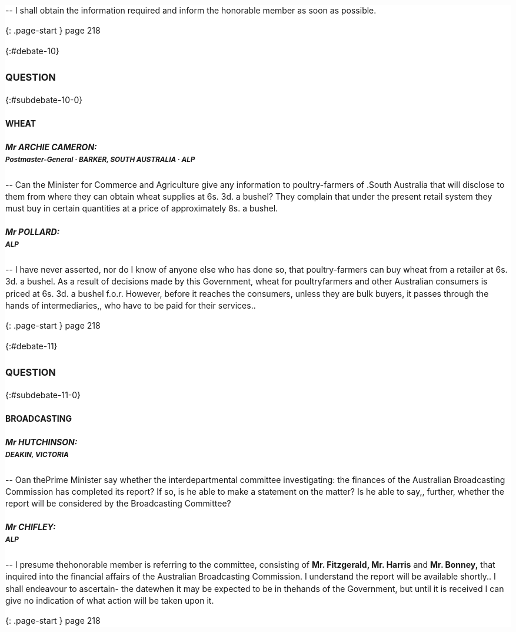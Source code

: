 -- I shall obtain the information required and inform the honorable member as soon as possible. 

{: .page-start }
page 218

{:#debate-10}
### QUESTION

{:#subdebate-10-0}
#### WHEAT

##### Mr ARCHIE CAMERON:<br><small class="text-muted">Postmaster-General &middot; BARKER, SOUTH AUSTRALIA &middot; ALP</small>

-- Can the Minister for Commerce and Agriculture give any information to poultry-farmers of .South Australia that will disclose to them from where they can obtain wheat supplies at 6s. 3d. a bushel? They complain that under the present retail system they must buy in certain quantities at a price of approximately 8s. a bushel. 

##### Mr POLLARD:<br><small class="text-muted">ALP</small>

-- I have never asserted, nor do I know of anyone else who has done so, that poultry-farmers can buy wheat from a retailer at 6s. 3d. a bushel. As a result of decisions made by this Government, wheat for poultryfarmers and other Australian consumers is priced at 6s. 3d. a bushel f.o.r. However, before it reaches the consumers, unless they are bulk buyers, it passes through the hands of intermediaries,, who have to be paid for their services.. 

{: .page-start }
page 218

{:#debate-11}
### QUESTION

{:#subdebate-11-0}
#### BROADCASTING

##### Mr HUTCHINSON:<br><small class="text-muted">DEAKIN, VICTORIA</small>

-- Oan thePrime Minister say whether the interdepartmental committee investigating: the finances of the Australian Broadcasting Commission has completed its report? If so, is he able to make a statement on the matter? Is he able to say,, further, whether the report will be considered by the Broadcasting Committee? 

##### Mr CHIFLEY:<br><small class="text-muted">ALP</small>

-- I presume thehonorable member is referring to the committee, consisting of  **Mr. Fitzgerald, Mr. Harris**  and  **Mr. Bonney,**  that inquired into the financial affairs of the Australian Broadcasting Commission. I understand the report will be available shortly.. I shall endeavour to ascertain- the datewhen it may be expected to be in thehands of the Government, but until it is received I can give no indication of what action will be taken upon it. 

{: .page-start }
page 218
